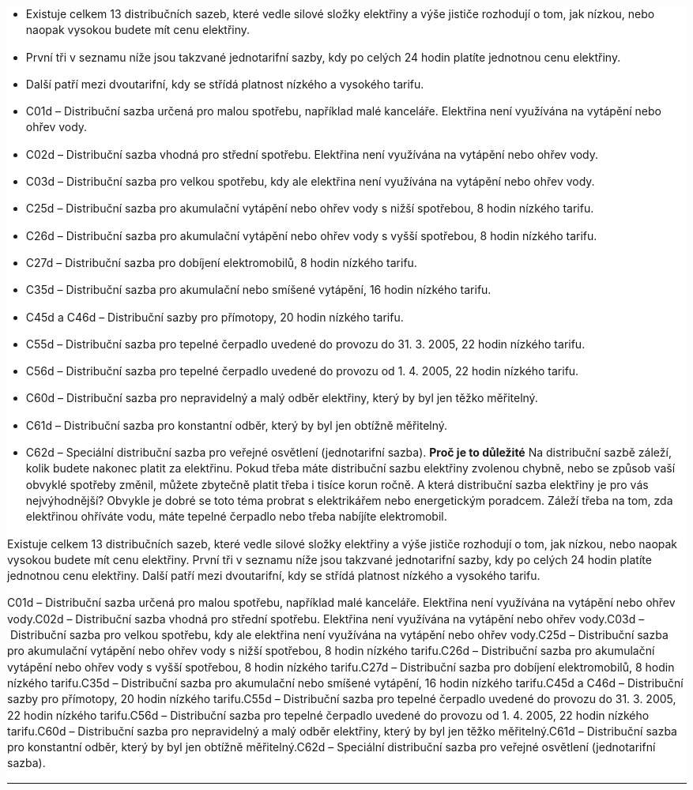 - Existuje celkem 13 distribučních sazeb, které vedle silové složky elektřiny a výše jističe rozhodují o tom, jak nízkou, nebo naopak vysokou budete mít cenu elektřiny. 
- První tři v seznamu níže jsou takzvané jednotarifní sazby, kdy po celých 24 hodin platíte jednotnou cenu elektřiny. 
- Další patří mezi dvoutarifní, kdy se střídá platnost nízkého a vysokého tarifu. 

- C01d – Distribuční sazba určená pro malou spotřebu, například malé kanceláře. Elektřina není využívána na vytápění nebo ohřev vody.
- C02d – Distribuční sazba vhodná pro střední spotřebu. Elektřina není využívána na vytápění nebo ohřev vody.
- C03d – Distribuční sazba pro velkou spotřebu, kdy ale elektřina není využívána na vytápění nebo ohřev vody.
- C25d – Distribuční sazba pro akumulační vytápění nebo ohřev vody s nižší spotřebou, 8 hodin nízkého tarifu.
- C26d – Distribuční sazba pro akumulační vytápění nebo ohřev vody s vyšší spotřebou, 8 hodin nízkého tarifu.
- C27d – Distribuční sazba pro dobíjení elektromobilů, 8 hodin nízkého tarifu.
- C35d – Distribuční sazba pro akumulační nebo smíšené vytápění, 16 hodin nízkého tarifu.
- C45d a C46d – Distribuční sazby pro přímotopy, 20 hodin nízkého tarifu.
- C55d – Distribuční sazba pro tepelné čerpadlo uvedené do provozu do 31. 3. 2005, 22 hodin nízkého tarifu.
- C56d – Distribuční sazba pro tepelné čerpadlo uvedené do provozu od 1. 4. 2005, 22 hodin nízkého tarifu.
- C60d – Distribuční sazba pro nepravidelný a malý odběr elektřiny, který by byl jen těžko měřitelný.
- C61d – Distribuční sazba pro konstantní odběr, který by byl jen obtížně měřitelný.
- C62d – Speciální distribuční sazba pro veřejné osvětlení (jednotarifní sazba).
**Proč je to důležité**
Na distribuční sazbě záleží, kolik budete nakonec platit za elektřinu. Pokud třeba máte distribuční sazbu elektřiny zvolenou chybně, nebo se způsob vaší obvyklé spotřeby změnil, můžete zbytečně platit třeba i tisíce korun ročně. A která distribuční sazba elektřiny je pro vás nejvýhodnější? Obvykle je dobré se toto téma probrat s elektrikářem nebo energetickým poradcem. Záleží třeba na tom, zda elektřinou ohříváte vodu, máte tepelné čerpadlo nebo třeba nabíjíte elektromobil. 


Existuje celkem 13 distribučních sazeb, které vedle silové složky elektřiny a výše jističe rozhodují o tom, jak nízkou, nebo naopak vysokou budete mít cenu elektřiny. První tři v seznamu níže jsou takzvané jednotarifní sazby, kdy po celých 24 hodin platíte jednotnou cenu elektřiny. Další patří mezi dvoutarifní, kdy se střídá platnost nízkého a vysokého tarifu. 


C01d – Distribuční sazba určená pro malou spotřebu, například malé kanceláře. Elektřina není využívána na vytápění nebo ohřev vody.C02d – Distribuční sazba vhodná pro střední spotřebu. Elektřina není využívána na vytápění nebo ohřev vody.C03d – Distribuční sazba pro velkou spotřebu, kdy ale elektřina není využívána na vytápění nebo ohřev vody.C25d – Distribuční sazba pro akumulační vytápění nebo ohřev vody s nižší spotřebou, 8 hodin nízkého tarifu.C26d – Distribuční sazba pro akumulační vytápění nebo ohřev vody s vyšší spotřebou, 8 hodin nízkého tarifu.C27d – Distribuční sazba pro dobíjení elektromobilů, 8 hodin nízkého tarifu.C35d – Distribuční sazba pro akumulační nebo smíšené vytápění, 16 hodin nízkého tarifu.C45d a C46d – Distribuční sazby pro přímotopy, 20 hodin nízkého tarifu.C55d – Distribuční sazba pro tepelné čerpadlo uvedené do provozu do 31. 3. 2005, 22 hodin nízkého tarifu.C56d – Distribuční sazba pro tepelné čerpadlo uvedené do provozu od 1. 4. 2005, 22 hodin nízkého tarifu.C60d – Distribuční sazba pro nepravidelný a malý odběr elektřiny, který by byl jen těžko měřitelný.C61d – Distribuční sazba pro konstantní odběr, který by byl jen obtížně měřitelný.C62d – Speciální distribuční sazba pro veřejné osvětlení (jednotarifní sazba).

---